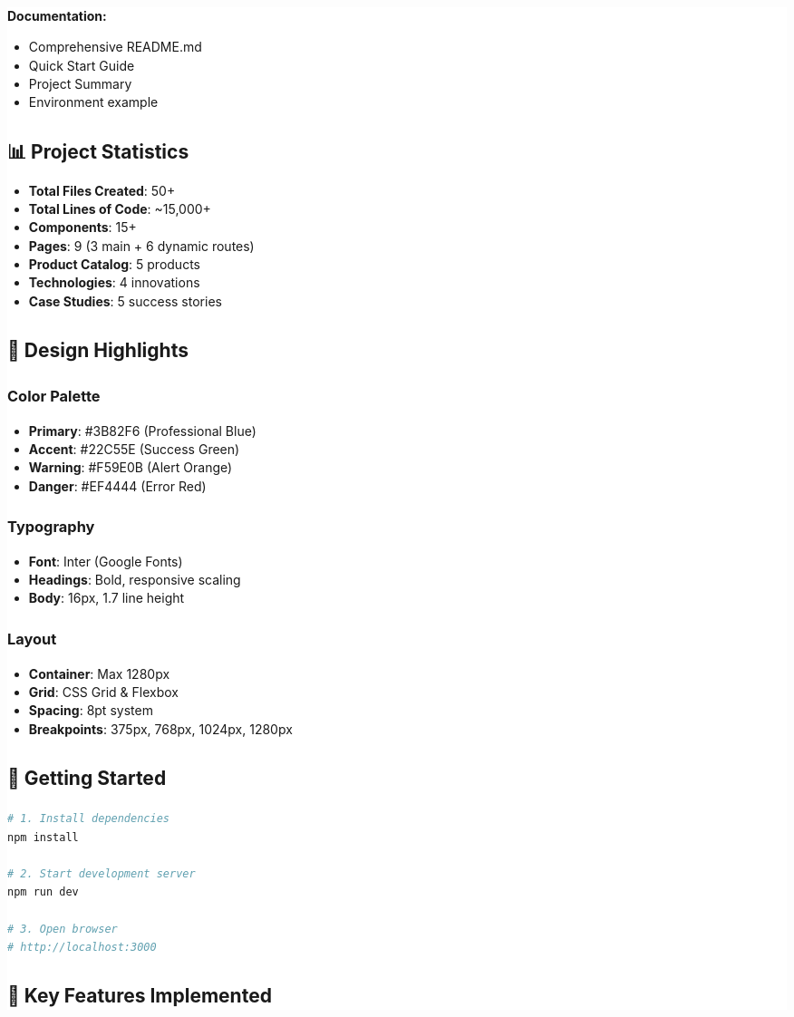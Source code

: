 **Documentation:**
- Comprehensive README.md
- Quick Start Guide
- Project Summary
- Environment example

## 📊 Project Statistics

- **Total Files Created**: 50+
- **Total Lines of Code**: ~15,000+
- **Components**: 15+
- **Pages**: 9 (3 main + 6 dynamic routes)
- **Product Catalog**: 5 products
- **Technologies**: 4 innovations
- **Case Studies**: 5 success stories

## 🎨 Design Highlights

### Color Palette
- **Primary**: #3B82F6 (Professional Blue)
- **Accent**: #22C55E (Success Green)
- **Warning**: #F59E0B (Alert Orange)
- **Danger**: #EF4444 (Error Red)

### Typography
- **Font**: Inter (Google Fonts)
- **Headings**: Bold, responsive scaling
- **Body**: 16px, 1.7 line height

### Layout
- **Container**: Max 1280px
- **Grid**: CSS Grid & Flexbox
- **Spacing**: 8pt system
- **Breakpoints**: 375px, 768px, 1024px, 1280px

## 🚀 Getting Started

```bash
# 1. Install dependencies
npm install

# 2. Start development server
npm run dev

# 3. Open browser
# http://localhost:3000
```

## 📝 Key Features Implemented
